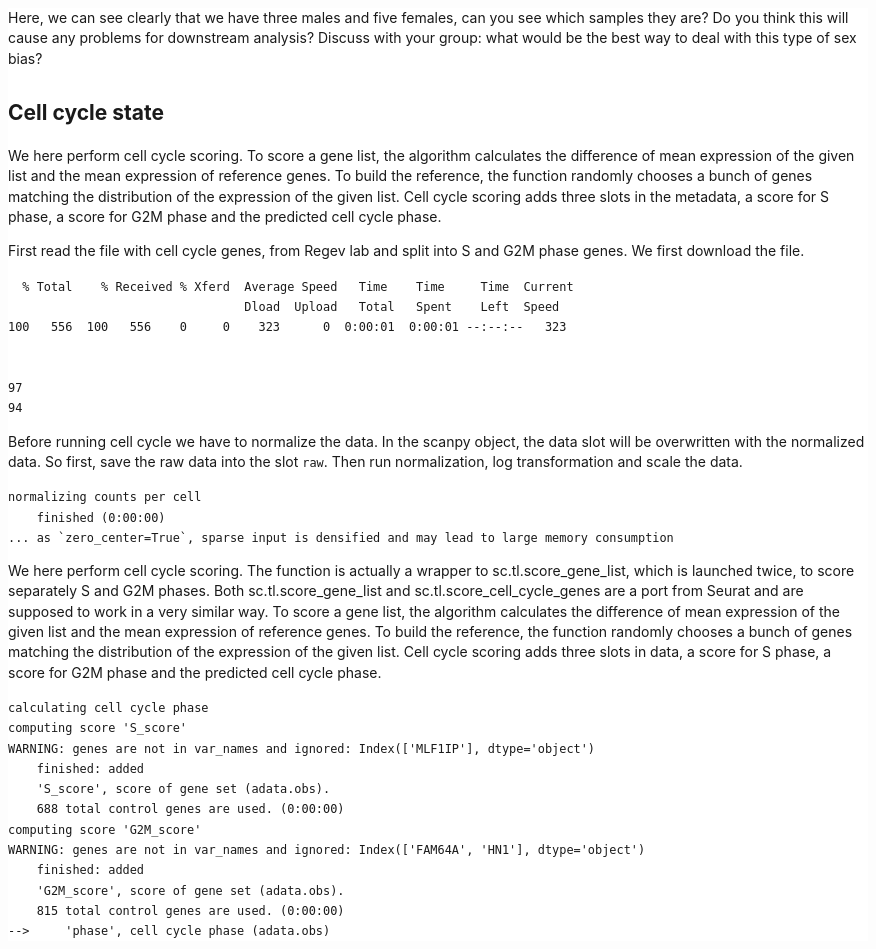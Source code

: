 

Here, we can see clearly that we have three males and five females, can
you see which samples they are? Do you think this will cause any
problems for downstream analysis? Discuss with your group: what would be
the best way to deal with this type of sex bias?

## Cell cycle state

We here perform cell cycle scoring. To score a gene list, the algorithm
calculates the difference of mean expression of the given list and the
mean expression of reference genes. To build the reference, the function
randomly chooses a bunch of genes matching the distribution of the
expression of the given list. Cell cycle scoring adds three slots in the
metadata, a score for S phase, a score for G2M phase and the predicted
cell cycle phase.

First read the file with cell cycle genes, from Regev lab and split into
S and G2M phase genes. We first download the file.

      % Total    % Received % Xferd  Average Speed   Time    Time     Time  Current
                                     Dload  Upload   Total   Spent    Left  Speed
    100   556  100   556    0     0    323      0  0:00:01  0:00:01 --:--:--   323


    97
    94


Before running cell cycle we have to normalize the data. In the scanpy
object, the data slot will be overwritten with the normalized data. So
first, save the raw data into the slot `raw`. Then run normalization,
log transformation and scale the data.

    normalizing counts per cell
        finished (0:00:00)
    ... as `zero_center=True`, sparse input is densified and may lead to large memory consumption


We here perform cell cycle scoring. The function is actually a wrapper
to sc.tl.score_gene_list, which is launched twice, to score separately S
and G2M phases. Both sc.tl.score_gene_list and
sc.tl.score_cell_cycle_genes are a port from Seurat and are supposed to
work in a very similar way. To score a gene list, the algorithm
calculates the difference of mean expression of the given list and the
mean expression of reference genes. To build the reference, the function
randomly chooses a bunch of genes matching the distribution of the
expression of the given list. Cell cycle scoring adds three slots in
data, a score for S phase, a score for G2M phase and the predicted cell
cycle phase.

    calculating cell cycle phase
    computing score 'S_score'
    WARNING: genes are not in var_names and ignored: Index(['MLF1IP'], dtype='object')
        finished: added
        'S_score', score of gene set (adata.obs).
        688 total control genes are used. (0:00:00)
    computing score 'G2M_score'
    WARNING: genes are not in var_names and ignored: Index(['FAM64A', 'HN1'], dtype='object')
        finished: added
        'G2M_score', score of gene set (adata.obs).
        815 total control genes are used. (0:00:00)
    -->     'phase', cell cycle phase (adata.obs)
